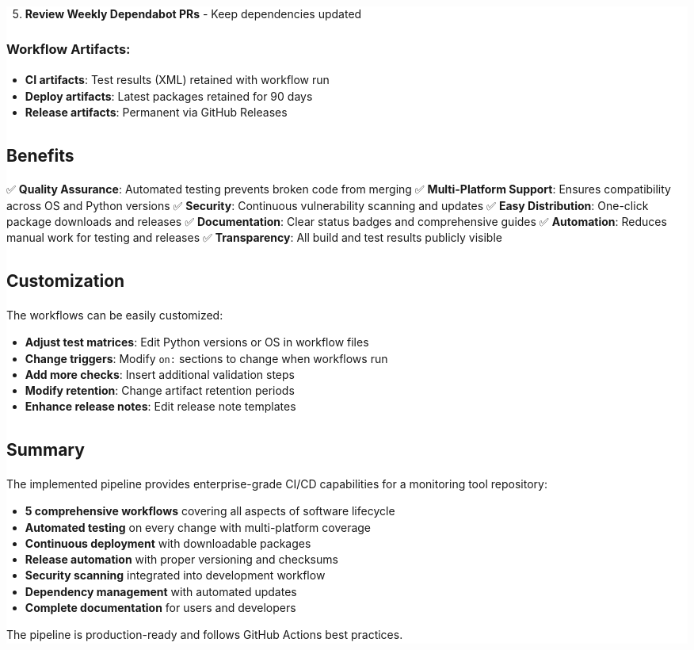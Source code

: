 5. **Review Weekly Dependabot PRs** - Keep dependencies updated

### Workflow Artifacts:

- **CI artifacts**: Test results (XML) retained with workflow run
- **Deploy artifacts**: Latest packages retained for 90 days
- **Release artifacts**: Permanent via GitHub Releases

## Benefits

✅ **Quality Assurance**: Automated testing prevents broken code from merging
✅ **Multi-Platform Support**: Ensures compatibility across OS and Python versions
✅ **Security**: Continuous vulnerability scanning and updates
✅ **Easy Distribution**: One-click package downloads and releases
✅ **Documentation**: Clear status badges and comprehensive guides
✅ **Automation**: Reduces manual work for testing and releases
✅ **Transparency**: All build and test results publicly visible

## Customization

The workflows can be easily customized:

- **Adjust test matrices**: Edit Python versions or OS in workflow files
- **Change triggers**: Modify `on:` sections to change when workflows run
- **Add more checks**: Insert additional validation steps
- **Modify retention**: Change artifact retention periods
- **Enhance release notes**: Edit release note templates

## Summary

The implemented pipeline provides enterprise-grade CI/CD capabilities for a monitoring tool repository:

- **5 comprehensive workflows** covering all aspects of software lifecycle
- **Automated testing** on every change with multi-platform coverage
- **Continuous deployment** with downloadable packages
- **Release automation** with proper versioning and checksums
- **Security scanning** integrated into development workflow
- **Dependency management** with automated updates
- **Complete documentation** for users and developers

The pipeline is production-ready and follows GitHub Actions best practices.
